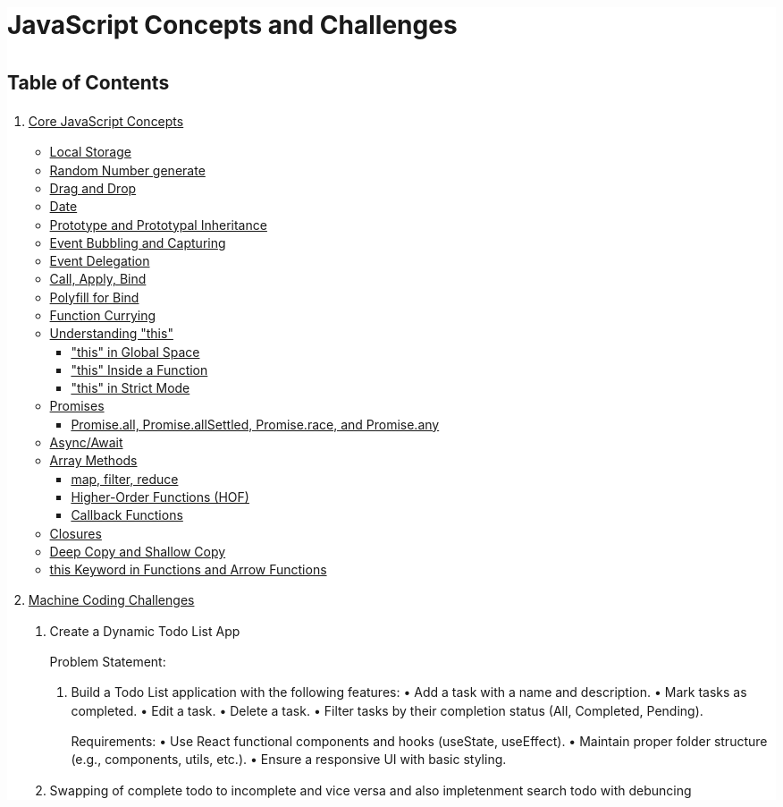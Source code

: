 # JavaScript Concepts and Challenges

## Table of Contents

1. [Core JavaScript Concepts](#core-javascript-concepts)
   - [Local Storage](#local-storage)
   - [Random Number generate](#random-number)
   - [Drag and Drop](#Drag-Drop)
   - [Date](#date)
   - [Prototype and Prototypal Inheritance](#prototype-and-prototypal-inheritance)
   - [Event Bubbling and Capturing](#event-bubbling-and-capturing)
   - [Event Delegation](#event-delegation)
   - [Call, Apply, Bind](#call-apply-bind)
   - [Polyfill for Bind](#polyfill-for-bind)
   - [Function Currying](#function-currying)
   - [Understanding "this"](##understanding-this)
     - ["this" in Global Space](#this-in-global-space)
     - ["this" Inside a Function](#this-inside-a-function)
     - ["this" in Strict Mode](#this-in-strict-mode)
   - [Promises](#promises)
     - [Promise.all, Promise.allSettled, Promise.race, and Promise.any](#promiseall-promiseallsettled-promiserace-and-promiseany)
   - [Async/Await](#asyncawait)
   - [Array Methods](#array-methods)
     - [map, filter, reduce](#map-filter-reduce)
     - [Higher-Order Functions (HOF)](#higher-order-functions-hof)
     - [Callback Functions](#callback-functions)
   - [Closures](#closures)
   - [Deep Copy and Shallow Copy](#deep-copy-and-shallow-copy)
   - [this Keyword in Functions and Arrow Functions](#this-keyword-in-functions-and-arrow-functions)




2. [Machine Coding Challenges](#machine-coding-challenges)
   
   1. Create a Dynamic Todo List App

      Problem Statement:
      1. Build a Todo List application with the following features:
         •	Add a task with a name and description.
         •	Mark tasks as completed.
         •	Edit a task.
         •	Delete a task.
         •	Filter tasks by their completion status (All, Completed, Pending).

         Requirements:
            •	Use React functional components and hooks (useState, useEffect).
            •	Maintain proper folder structure (e.g., components, utils, etc.).
            •	Ensure a responsive UI with basic styling.

   2. Swapping of complete todo to incomplete and vice versa and also impletenment search todo with debuncing  
